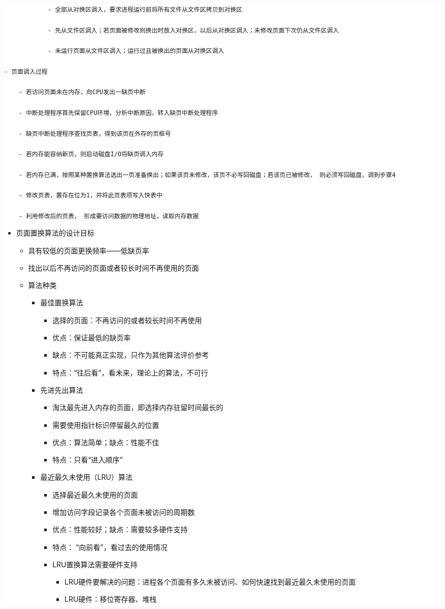 				- 全部从对换区调入，要求进程运行前将所有文件从文件区拷贝到对换区

				- 先从文件区调入；若页面被修改则换出时放入对换区，以后从对换区调入；未修改页面下次仍从文件区调入

				- 未运行页面从文件区调入；运行过且被换出的页面从对换区调入

	- 页面调入过程

		- 若访问页面未在内存，向CPU发出一缺页中断

		- 中断处理程序首先保留CPU环境，分析中断原因，转入缺页中断处理程序

		- 缺页中断处理程序查找页表，得到该页在外存的页框号

		- 若内存能容纳新页，则启动磁盘I/O将缺页调入内存

		- 若内存已满，按照某种置换算法选出一页准备换出；如果该页未修改，该页不必写回磁盘；若该页已被修改， 则必须写回磁盘，调到步骤4

		- 修改页表，置存在位为1，并将此页表项写入快表中

		- 利用修改后的页表， 形成要访问数据的物理地址，读取内存数据

- 页面置换算法的设计目标

	- 具有较低的页面更换频率——低缺页率

	- 找出以后不再访问的页面或者较长时间不再使用的页面

	- 算法种类

		- 最佳置换算法

			- 选择的页面：不再访问的或者较长时间不再使用

			- 优点：保证最低的缺页率

			- 缺点：不可能真正实现，只作为其他算法评价参考

			- 特点：“往后看”，看未来，理论上的算法，不可行

		- 先进先出算法

			- 淘汰最先进入内存的页面，即选择内存驻留时间最长的

			- 需要使用指针标识停留最久的位置

			- 优点：算法简单；缺点：性能不佳

			- 特点：只看“进入顺序”

		- 最近最久未使用（LRU）算法

			- 选择最近最久未使用的页面

			- 增加访问字段记录各个页面未被访问的周期数

			- 优点：性能较好；缺点：需要较多硬件支持

			- 特点： “向前看”，看过去的使用情况

			- LRU置换算法需要硬件支持

				- LRU硬件要解决的问题：进程各个页面有多久未被访问、如何快速找到最近最久未使用的页面

				- LRU硬件：移位寄存器、堆栈
